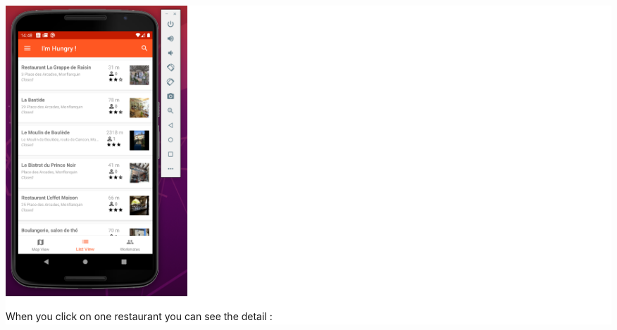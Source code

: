 <img src="./app/src/main/res/drawable/list.png?Raw=true" width="30%" height="30%">

When you click on one restaurant you can see the detail :
